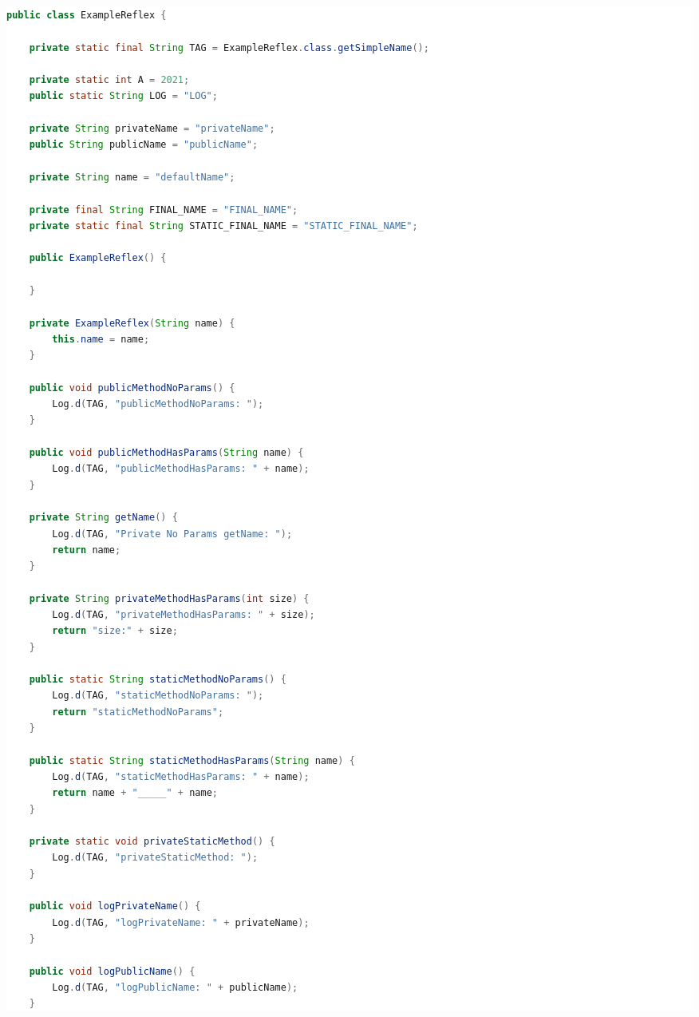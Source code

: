 ```java
public class ExampleReflex {

    private static final String TAG = ExampleReflex.class.getSimpleName();

    private static int A = 2021;
    public static String LOG = "LOG";

    private String privateName = "privateName";
    public String publicName = "publicName";

    private String name = "defaultName";

    private final String FINAL_NAME = "FINAL_NAME";
    private static final String STATIC_FINAL_NAME = "STATIC_FINAL_NAME";

    public ExampleReflex() {

    }

    private ExampleReflex(String name) {
        this.name = name;
    }

    public void publicMethodNoParams() {
        Log.d(TAG, "publicMethodNoParams: ");
    }

    public void publicMethodHasParams(String name) {
        Log.d(TAG, "publicMethodHasParams: " + name);
    }

    private String getName() {
        Log.d(TAG, "Private No Params getName: ");
        return name;
    }

    private String privateMethodHasParams(int size) {
        Log.d(TAG, "privateMethodHasParams: " + size);
        return "size:" + size;
    }

    public static String staticMethodNoParams() {
        Log.d(TAG, "staticMethodNoParams: ");
        return "staticMethodNoParams";
    }

    public static String staticMethodHasParams(String name) {
        Log.d(TAG, "staticMethodHasParams: " + name);
        return name + "_____" + name;
    }

    private static void privateStaticMethod() {
        Log.d(TAG, "privateStaticMethod: ");
    }

    public void logPrivateName() {
        Log.d(TAG, "logPrivateName: " + privateName);
    }

    public void logPublicName() {
        Log.d(TAG, "logPublicName: " + publicName);
    }

```
